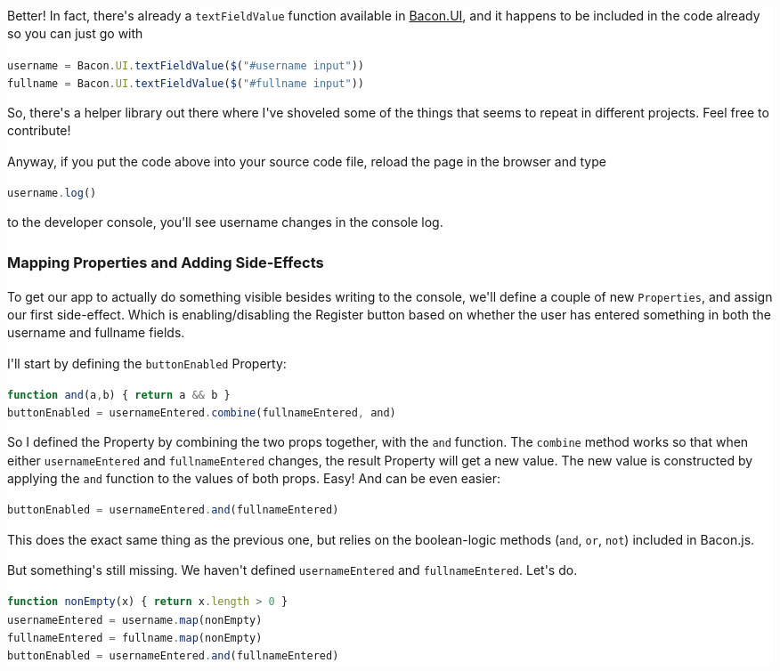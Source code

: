 Better! In fact, there's already a `textFieldValue` function available in [Bacon.UI](https://github.com/raimohanska/Bacon.UI.js/blob/master/Bacon.UI.js),
and it happens to be included in the code already so you can just go with

```javascript
username = Bacon.UI.textFieldValue($("#username input"))
fullname = Bacon.UI.textFieldValue($("#fullname input"))
```

So, there's a helper library out there where I've shoveled some of the things that seems to repeat in different projects.
Feel free to contribute!

Anyway, if you put the code above into your source code file, reload the page in the browser and type

```javascript
username.log()
```

to the developer console, you'll see username changes in the console log.

### Mapping Properties and Adding Side-Effects

To get our app to actually do something visible besides writing to the console, we'll define a couple of new
`Properties`, and assign our first side-effect. Which is enabling/disabling the Register button based on whether
the user has entered something in both the username and fullname fields.

I'll start by defining the `buttonEnabled` Property:

```javascript
function and(a,b) { return a && b }
buttonEnabled = usernameEntered.combine(fullnameEntered, and)
```

So I defined the Property by combining the two props together, with the `and` function.
The `combine` method works so that when either `usernameEntered` and `fullnameEntered`
changes, the result Property will get a new value. The new value is constructed by applying
the `and` function to the values of both props. Easy! And can be even easier:

```javascript
buttonEnabled = usernameEntered.and(fullnameEntered)
```

This does the exact same thing as the previous one, but relies on the boolean-logic methods
(`and`, `or`, `not`) included in Bacon.js.

But something's still missing. We haven't defined `usernameEntered` and `fullnameEntered`. Let's do.

```javascript
function nonEmpty(x) { return x.length > 0 }
usernameEntered = username.map(nonEmpty)
fullnameEntered = fullname.map(nonEmpty)
buttonEnabled = usernameEntered.and(fullnameEntered)
```
